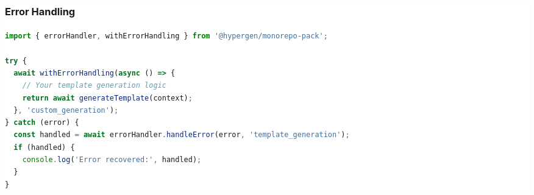 ### Error Handling

```typescript
import { errorHandler, withErrorHandling } from '@hypergen/monorepo-pack';

try {
  await withErrorHandling(async () => {
    // Your template generation logic
    return await generateTemplate(context);
  }, 'custom_generation');
} catch (error) {
  const handled = await errorHandler.handleError(error, 'template_generation');
  if (handled) {
    console.log('Error recovered:', handled);
  }
}
```